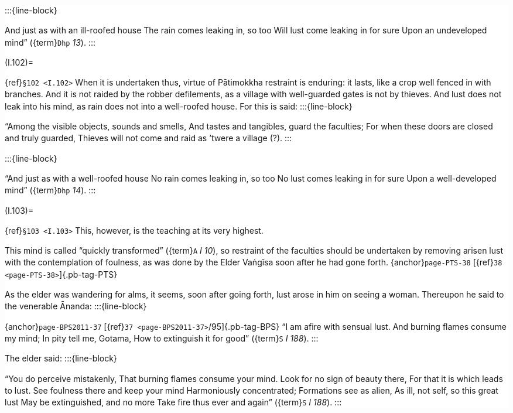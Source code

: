 :::{line-block}

And just as with an ill-roofed house
The rain comes leaking in, so too
Will lust come leaking in for sure
Upon an undeveloped mind” ({term}`Dhp` *13*).
:::


(I.102)=

{ref}`§102 <I.102>` When it is undertaken thus, virtue of Pātimokkha restraint is enduring: it lasts, like a crop well fenced in with branches. And it is not raided by the robber defilements, as a village with well-guarded gates is not by thieves. And lust does not leak into his mind, as rain does not into a well-roofed house. For this is said:
:::{line-block}

“Among the visible objects, sounds and smells,
And tastes and tangibles, guard the faculties;
For when these doors are closed and truly guarded,
Thieves will not come and raid as ’twere a village (?).
:::

:::{line-block}

“And just as with a well-roofed house
No rain comes leaking in, so too
No lust comes leaking in for sure
Upon a well-developed mind” ({term}`Dhp` *14*).
:::


(I.103)=

{ref}`§103 <I.103>` This, however, is the teaching at its very highest.

This mind is called “quickly transformed” ({term}`A` *I 10*), so restraint of the faculties should be undertaken by removing arisen lust with the contemplation of foulness, as was done by the Elder Vaṅgīsa soon after he had gone forth. {anchor}`page-PTS-38` [{ref}`38 <page-PTS-38>`]{.pb-tag-PTS} 

As the elder was wandering for alms, it seems, soon after going forth, lust arose in him on seeing a woman. Thereupon he said to the venerable Ānanda:
:::{line-block}

{anchor}`page-BPS2011-37` [{ref}`37 <page-BPS2011-37>`/95]{.pb-tag-BPS} “I am afire with sensual lust.
And burning flames consume my mind;
In pity tell me, Gotama,
How to extinguish it for good” ({term}`S` *I 188*).
:::


The elder said:
:::{line-block}

“You do perceive mistakenly,
That burning flames consume your mind.
Look for no sign of beauty there,
For that it is which leads to lust.
See foulness there and keep your mind
Harmoniously concentrated;
Formations see as alien,
As ill, not self, so this great lust
May be extinguished, and no more
Take fire thus ever and again” ({term}`S` *I 188*).
:::
